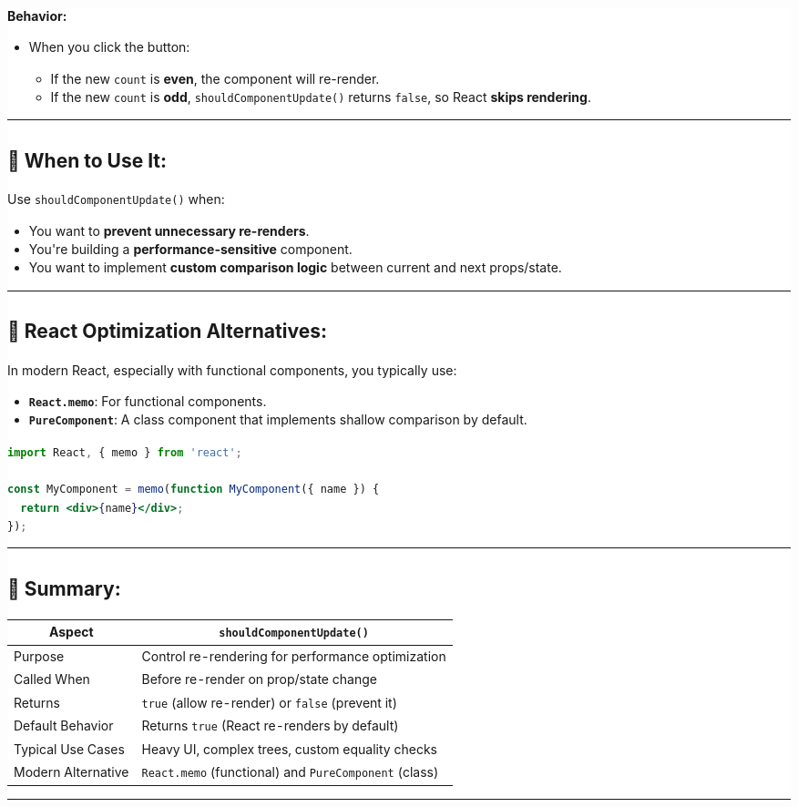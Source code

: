 **Behavior:**

* When you click the button:

    * If the new `count` is **even**, the component will re-render.
    * If the new `count` is **odd**, `shouldComponentUpdate()` returns `false`, so React **skips rendering**.

---

## 🔹 **When to Use It:**

Use `shouldComponentUpdate()` when:

* You want to **prevent unnecessary re-renders**.
* You're building a **performance-sensitive** component.
* You want to implement **custom comparison logic** between current and next props/state.

---

## 🔹 **React Optimization Alternatives:**

In modern React, especially with functional components, you typically use:

* **`React.memo`**: For functional components.
* **`PureComponent`**: A class component that implements shallow comparison by default.

```jsx
import React, { memo } from 'react';

const MyComponent = memo(function MyComponent({ name }) {
  return <div>{name}</div>;
});
```

---

## 🔹 **Summary:**

| Aspect             | `shouldComponentUpdate()`                             |
| ------------------ | ----------------------------------------------------- |
| Purpose            | Control re-rendering for performance optimization     |
| Called When        | Before re-render on prop/state change                 |
| Returns            | `true` (allow re-render) or `false` (prevent it)      |
| Default Behavior   | Returns `true` (React re-renders by default)          |
| Typical Use Cases  | Heavy UI, complex trees, custom equality checks       |
| Modern Alternative | `React.memo` (functional) and `PureComponent` (class) |

---
